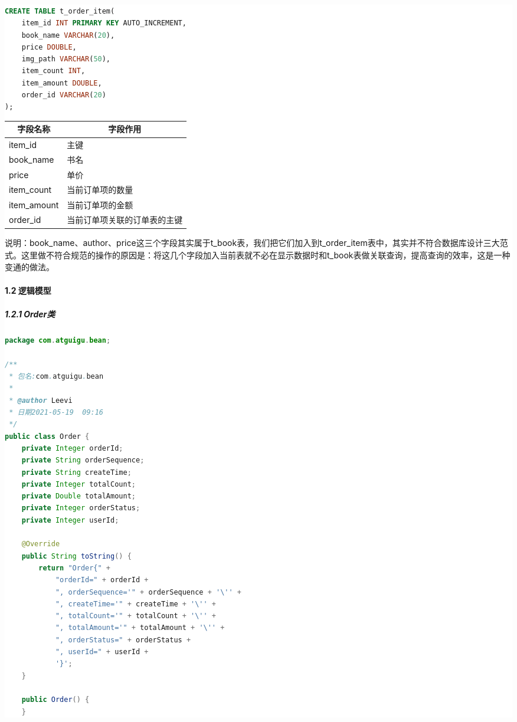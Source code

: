 ```sql
CREATE TABLE t_order_item(
	item_id INT PRIMARY KEY AUTO_INCREMENT,
	book_name VARCHAR(20),
	price DOUBLE,
	img_path VARCHAR(50),
	item_count INT,
	item_amount DOUBLE,
	order_id VARCHAR(20)
);
```

| 字段名称    | 字段作用                     |
| ----------- | ---------------------------- |
| item_id     | 主键                         |
| book_name   | 书名                         |
| price       | 单价                         |
| item_count  | 当前订单项的数量             |
| item_amount | 当前订单项的金额             |
| order_id    | 当前订单项关联的订单表的主键 |

说明：book_name、author、price这三个字段其实属于t_book表，我们把它们加入到t_order_item表中，其实并不符合数据库设计三大范式。这里做不符合规范的操作的原因是：将这几个字段加入当前表就不必在显示数据时和t_book表做关联查询，提高查询的效率，这是一种变通的做法。

#### 1.2 逻辑模型

##### 1.2.1 Order类

```java
package com.atguigu.bean;

/**
 * 包名:com.atguigu.bean
 *
 * @author Leevi
 * 日期2021-05-19  09:16
 */
public class Order {
    private Integer orderId;
    private String orderSequence;
    private String createTime;
    private Integer totalCount;
    private Double totalAmount;
    private Integer orderStatus;
    private Integer userId;

    @Override
    public String toString() {
        return "Order{" +
            "orderId=" + orderId +
            ", orderSequence='" + orderSequence + '\'' +
            ", createTime='" + createTime + '\'' +
            ", totalCount='" + totalCount + '\'' +
            ", totalAmount='" + totalAmount + '\'' +
            ", orderStatus=" + orderStatus +
            ", userId=" + userId +
            '}';
    }

    public Order() {
    }

```